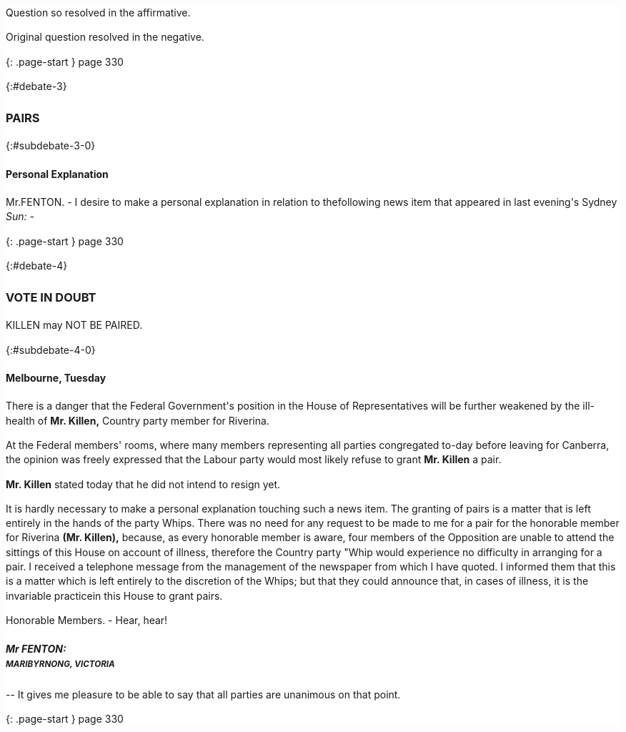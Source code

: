 Question so resolved in the affirmative. 

Original question resolved in the negative. 

{: .page-start }
page 330

{:#debate-3}
### PAIRS

{:#subdebate-3-0}
#### Personal Explanation

Mr.FENTON. - I desire to make a personal explanation in relation to thefollowing news item that appeared in last evening's Sydney  *Sun: -* 

{: .page-start }
page 330

{:#debate-4}
### VOTE IN DOUBT

KILLEN may NOT BE PAIRED. 

{:#subdebate-4-0}
#### Melbourne, Tuesday

There is a danger that the Federal Government's position in the House of Representatives will be further weakened by the ill-health of  **Mr. Killen,**  Country party member for Riverina. 

At the Federal members' rooms, where many members representing all parties congregated to-day before leaving for Canberra, the opinion was freely expressed that the Labour party would most likely refuse to grant  **Mr. Killen**  a pair. 


 **Mr. Killen** stated today that he did not intend to resign yet. 

It is hardly necessary to make a personal explanation touching such a news item. The granting of pairs is a matter that is left entirely in the hands of the party Whips. There was no need for any request to be made to me for a pair for the honorable member for Riverina  **(Mr. Killen),**  because, as every honorable member is aware, four members of the Opposition are unable to attend the sittings of this House on account of illness, therefore the Country party "Whip would experience no difficulty in arranging for a pair. I received a telephone message from the management of the newspaper from which I have quoted. I informed them that this is a matter which is left entirely to the discretion of the Whips; but that they could announce that, in cases of illness, it is the invariable practicein this House to grant pairs. 

Honorable Members.  -  Hear, hear! 

##### Mr FENTON:<br><small class="text-muted">MARIBYRNONG, VICTORIA</small>

-- It gives me pleasure to be able to say that all parties are unanimous on that point. 

{: .page-start }
page 330
